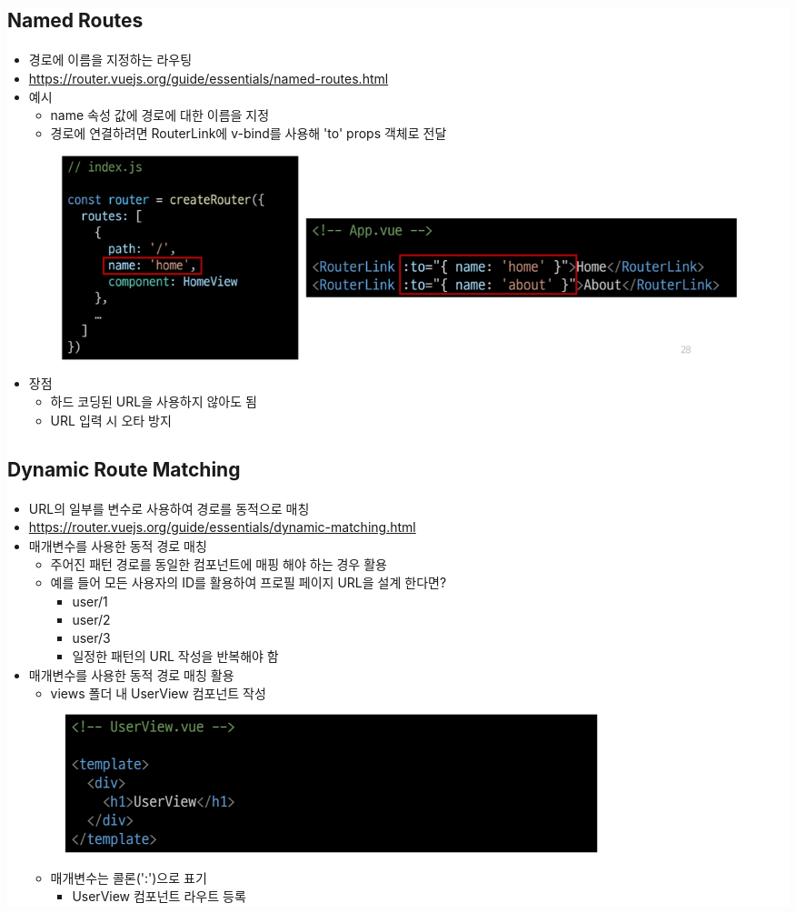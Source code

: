 
## Named Routes
- 경로에 이름을 지정하는 라우팅
- https://router.vuejs.org/guide/essentials/named-routes.html 
- 예시
  - name 속성 값에 경로에 대한 이름을 지정
  - 경로에 연결하려면 RouterLink에 v-bind를 사용해 'to' props 객체로 전달  
    <img src ='images\vue-router12.png' width=750 style='margin:8px'>    
- 장점
  - 하드 코딩된 URL을 사용하지 않아도 됨
  - URL 입력 시 오타 방지

## Dynamic Route Matching
- URL의 일부를 변수로 사용하여 경로를 동적으로 매칭
- https://router.vuejs.org/guide/essentials/dynamic-matching.html 
- 매개변수를 사용한 동적 경로 매칭
  - 주어진 패턴 경로를 동일한 컴포넌트에 매핑 해야 하는 경우 활용
  - 예를 들어 모든 사용자의 ID를 활용하여 프로필 페이지 URL을 설계 한다면?
    - user/1
    - user/2
    - user/3
    - 일정한 패턴의 URL 작성을 반복해야 함 
- 매개변수를 사용한 동적 경로 매칭 활용
  - views 폴더 내 UserView 컴포넌트 작성    
    <img src ='images\vue-router13.png' width=600 style='margin:8px'>    
  - 매개변수는 콜론(':')으로 표기
    - UserView 컴포넌트 라우트 등록      